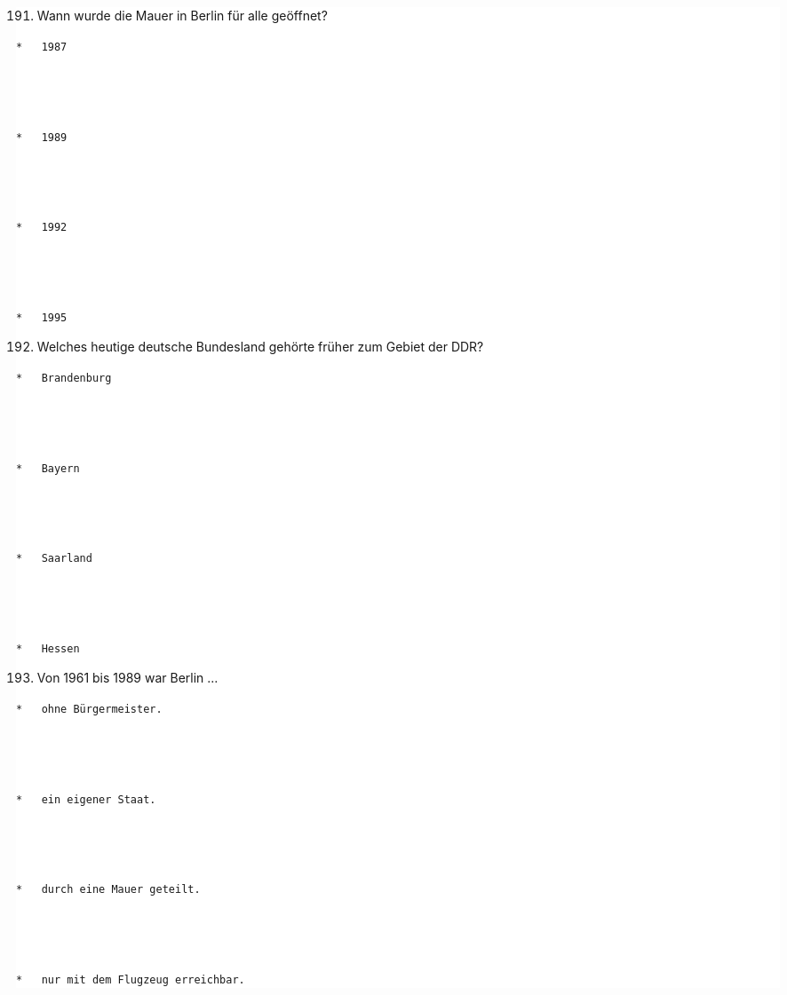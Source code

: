



191. Wann wurde die Mauer in Berlin für alle geöffnet?

    *   1987




    *   1989




    *   1992




    *   1995








192. Welches heutige deutsche Bundesland gehörte früher zum Gebiet der DDR?

    *   Brandenburg




    *   Bayern




    *   Saarland




    *   Hessen








193. Von 1961 bis 1989 war Berlin …

    *   ohne Bürgermeister.




    *   ein eigener Staat.




    *   durch eine Mauer geteilt.




    *   nur mit dem Flugzeug erreichbar.





